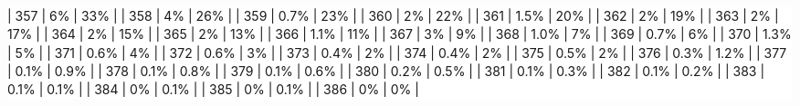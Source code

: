 | 357 | 6% | 33% |
| 358 | 4% | 26% |
| 359 | 0.7% | 23% |
| 360 | 2% | 22% |
| 361 | 1.5% | 20% |
| 362 | 2% | 19% |
| 363 | 2% | 17% |
| 364 | 2% | 15% |
| 365 | 2% | 13% |
| 366 | 1.1% | 11% |
| 367 | 3% | 9% |
| 368 | 1.0% | 7% |
| 369 | 0.7% | 6% |
| 370 | 1.3% | 5% |
| 371 | 0.6% | 4% |
| 372 | 0.6% | 3% |
| 373 | 0.4% | 2% |
| 374 | 0.4% | 2% |
| 375 | 0.5% | 2% |
| 376 | 0.3% | 1.2% |
| 377 | 0.1% | 0.9% |
| 378 | 0.1% | 0.8% |
| 379 | 0.1% | 0.6% |
| 380 | 0.2% | 0.5% |
| 381 | 0.1% | 0.3% |
| 382 | 0.1% | 0.2% |
| 383 | 0.1% | 0.1% |
| 384 | 0% | 0.1% |
| 385 | 0% | 0.1% |
| 386 | 0% | 0% |
